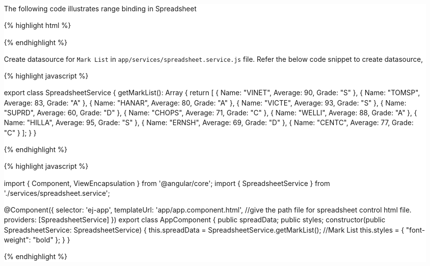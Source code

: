 The following code illustrates range binding in Spreadsheet

{% highlight html %}

<ej-spreadsheet id="spreadsheet">
    <e-sheets>
        <e-sheet>
            <e-rangesettings>
                <e-rangesetting [dataSource]="spreadData" [startCell]="C2" [showHeader]="true" [headerStyles]="styles"></e-rangesetting>
            </e-rangesettings>
        </e-sheet>
    </e-sheets>
</ej-spreadsheet>

{% endhighlight %}

Create datasource for `Mark List` in `app/services/spreadsheet.service.js` file. Refer the below code snippet to create datasource,

{% highlight javascript %}

export class SpreadsheetService {
    getMarkList(): Array<any> {
        return [
            { Name: "VINET", Average: 90, Grade: "S" },
            { Name: "TOMSP", Average: 83, Grade: "A" },
            { Name: "HANAR", Average: 80, Grade: "A" },
            { Name: "VICTE", Average: 93, Grade: "S" },
            { Name: "SUPRD", Average: 60, Grade: "D" },
            { Name: "CHOPS", Average: 71, Grade: "C" },
            { Name: "WELLI", Average: 88, Grade: "A" },
            { Name: "HILLA", Average: 95, Grade: "S" },
            { Name: "ERNSH", Average: 69, Grade: "D" },
            { Name: "CENTC", Average: 77, Grade: "C" }
        ];
    }
}

{% endhighlight %}

{% highlight javascript %}

import { Component, ViewEncapsulation } from '@angular/core';
import { SpreadsheetService } from './services/spreadsheet.service';

@Component({
  selector: 'ej-app',
  templateUrl: 'app/app.component.html',  //give the path file for spreadsheet control html file.
  providers: [SpreadsheetService]
})
export class AppComponent {
  public spreadData;
  public styles;
  constructor(public SpreadsheetService: SpreadsheetService) {
    this.spreadData = SpreadsheetService.getMarkList(); //Mark List
    this.styles = { "font-weight": "bold" };
  }
}

{% endhighlight %}

